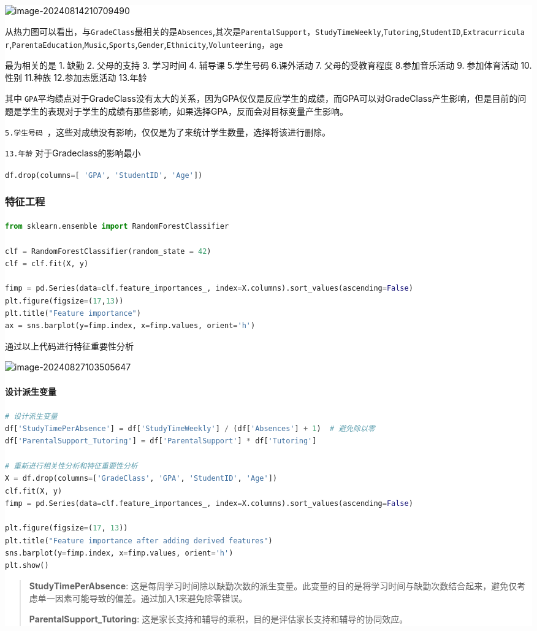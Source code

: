 ![image-20240814210709490](C:\Users\Xuliang5262001\AppData\Roaming\Typora\typora-user-images\image-20240814210709490.png)

从热力图可以看出，与`GradeClass`最相关的是`Absences`,其次是`ParentalSupport`，`StudyTimeWeekly`,`Tutoring`,`StudentID`,`Extracurricular`,`ParentaEducation`,`Music`,`Sports`,`Gender`,`Ethnicity`,`Volunteering`，`age`

最为相关的是 1. 缺勤 2. 父母的支持 3. 学习时间 4. 辅导课 5.学生号码 6.课外活动 7. 父母的受教育程度 8.参加音乐活动 9. 参加体育活动 10.性别 11.种族 12.参加志愿活动 13.年龄

其中 `GPA`平均绩点对于GradeClass没有太大的关系，因为GPA仅仅是反应学生的成绩，而GPA可以对GradeClass产生影响，但是目前的问题是学生的表现对于学生的成绩有那些影响，如果选择GPA，反而会对目标变量产生影响。

 `5.学生号码 `，这些对成绩没有影响，仅仅是为了来统计学生数量，选择将该进行删除。

`13.年龄` 对于Gradeclass的影响最小

```python
df.drop(columns=[ 'GPA', 'StudentID', 'Age'])
```

### 特征工程

```python
from sklearn.ensemble import RandomForestClassifier

clf = RandomForestClassifier(random_state = 42)
clf = clf.fit(X, y)

fimp = pd.Series(data=clf.feature_importances_, index=X.columns).sort_values(ascending=False)
plt.figure(figsize=(17,13))
plt.title("Feature importance")
ax = sns.barplot(y=fimp.index, x=fimp.values, orient='h')
```

通过以上代码进行特征重要性分析

![image-20240827103505647](C:\Users\Xuliang5262001\AppData\Roaming\Typora\typora-user-images\image-20240827103505647.png)

#### 设计派生变量

```python
# 设计派生变量
df['StudyTimePerAbsence'] = df['StudyTimeWeekly'] / (df['Absences'] + 1)  # 避免除以零
df['ParentalSupport_Tutoring'] = df['ParentalSupport'] * df['Tutoring']

# 重新进行相关性分析和特征重要性分析
X = df.drop(columns=['GradeClass', 'GPA', 'StudentID', 'Age'])
clf.fit(X, y)
fimp = pd.Series(data=clf.feature_importances_, index=X.columns).sort_values(ascending=False)

plt.figure(figsize=(17, 13))
plt.title("Feature importance after adding derived features")
sns.barplot(y=fimp.index, x=fimp.values, orient='h')
plt.show()
```

>**StudyTimePerAbsence**: 这是每周学习时间除以缺勤次数的派生变量。此变量的目的是将学习时间与缺勤次数结合起来，避免仅考虑单一因素可能导致的偏差。通过加入1来避免除零错误。
>
>**ParentalSupport_Tutoring**: 这是家长支持和辅导的乘积，目的是评估家长支持和辅导的协同效应。

